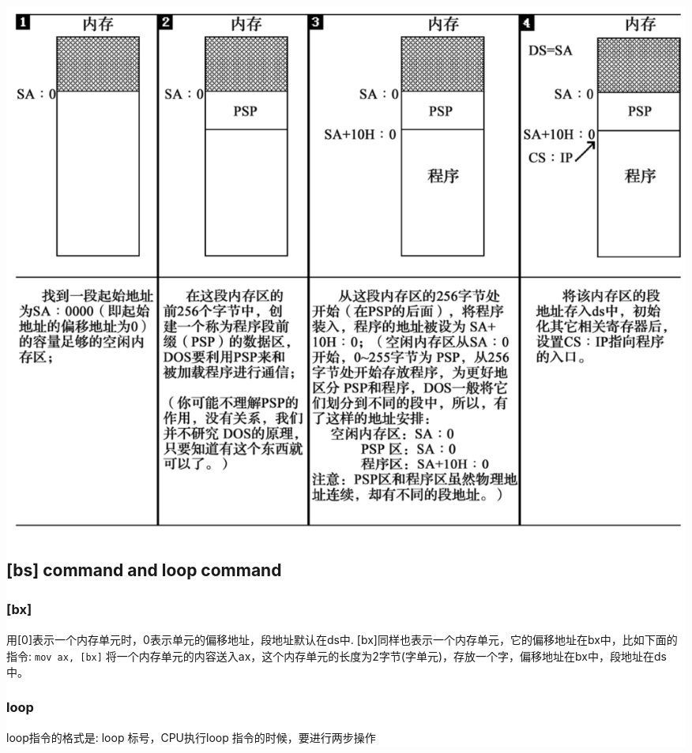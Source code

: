 ![image-20231029105110602](images/%E6%B1%87%E7%BC%96%E5%9F%BA%E7%A1%80(8086).assets/image-20231029105110602.png)



## [bs] command and loop command

### [bx]

用[0]表示一个内存单元时，0表示单元的偏移地址，段地址默认在ds中.
[bx]同样也表示一个内存单元，它的偏移地址在bx中，比如下面的指令:
`mov ax, [bx]`
将一个内存单元的内容送入ax，这个内存单元的长度为2字节(字单元)，存放一个字，偏移地址在bx中，段地址在ds中。



### loop

loop指令的格式是: loop 标号，CPU执行loop 指令的时候，要进行两步操作
